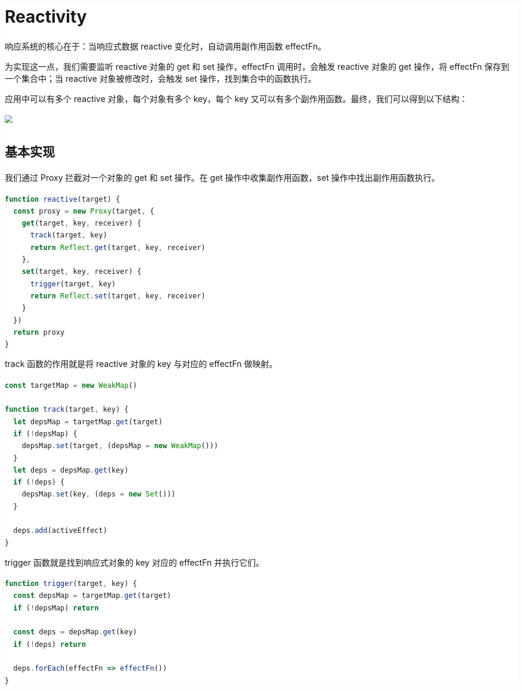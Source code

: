 # Reactivity

响应系统的核心在于：当响应式数据 reactive 变化时，自动调用副作用函数 effectFn。

为实现这一点，我们需要监听 reactive 对象的 get 和 set 操作，effectFn 调用时，会触发 reactive 对象的 get 操作，将 effectFn 保存到一个集合中；当 reactive 对象被修改时，会触发 set 操作，找到集合中的函数执行。

应用中可以有多个 reactive 对象，每个对象有多个 key，每个 key 又可以有多个副作用函数。最终，我们可以得到以下结构：

<img src="https://raw.githubusercontent.com/yamsfeer/pic-bed/master/reactivity-proxyMap.svg" style="zoom:80%;" class="img-mid" />

## 基本实现

我们通过 Proxy 拦截对一个对象的 get 和 set 操作。在 get 操作中收集副作用函数，set 操作中找出副作用函数执行。

```javascript
function reactive(target) {
  const proxy = new Proxy(target, {
    get(target, key, receiver) {
      track(target, key)
      return Reflect.get(target, key, receiver)
    },
    set(target, key, receiver) {
      trigger(target, key)
      return Reflect.set(target, key, receiver)
    }
  })
  return proxy
}
```

track 函数的作用就是将 reactive 对象的 key 与对应的 effectFn 做映射。

```javascript
const targetMap = new WeakMap()

function track(target, key) {
  let depsMap = targetMap.get(target)
  if (!depsMap) {
    depsMap.set(target, (depsMap = new WeakMap()))
  }
  let deps = depsMap.get(key)
  if (!deps) {
    depsMap.set(key, (deps = new Set()))
  }
  
  deps.add(activeEffect)
}
```

trigger 函数就是找到响应式对象的 key 对应的 effectFn 并执行它们。

```javascript
function trigger(target, key) {
  const depsMap = targetMap.get(target)
  if (!depsMap) return
  
  const deps = depsMap.get(key)
  if (!deps) return
  
  deps.forEach(effectFn => effectFn())
}
```
